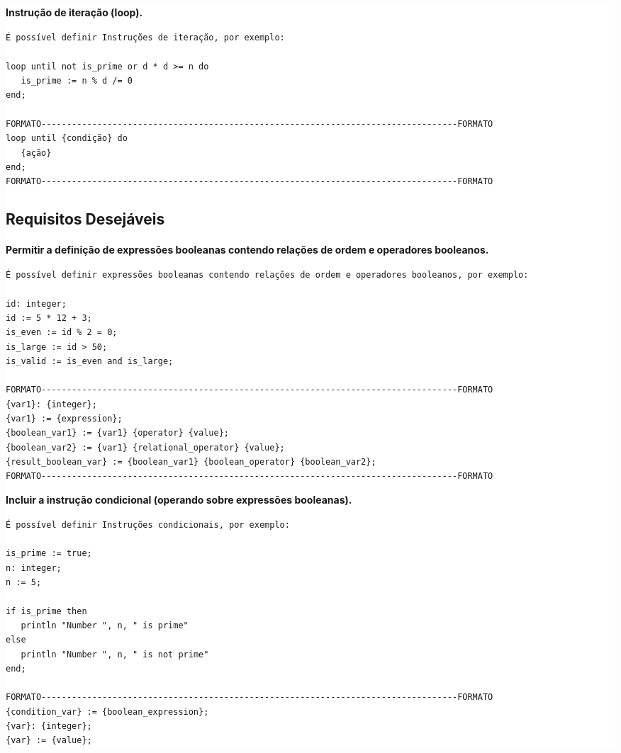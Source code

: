 
**Instrução de iteração (loop).**

    É possível definir Instruções de iteração, por exemplo:

    loop until not is_prime or d * d >= n do 
       is_prime := n % d /= 0
    end;

    FORMATO----------------------------------------------------------------------------------FORMATO
    loop until {condição} do 
       {ação}
    end;
    FORMATO----------------------------------------------------------------------------------FORMATO

    
## Requisitos Desejáveis


**Permitir a definição de expressões booleanas contendo relações de ordem e operadores booleanos.**

    É possível definir expressões booleanas contendo relações de ordem e operadores booleanos, por exemplo:

    id: integer;
    id := 5 * 12 + 3;
    is_even := id % 2 = 0;
    is_large := id > 50;
    is_valid := is_even and is_large;

    FORMATO----------------------------------------------------------------------------------FORMATO
    {var1}: {integer};
    {var1} := {expression};
    {boolean_var1} := {var1} {operator} {value};
    {boolean_var2} := {var1} {relational_operator} {value};
    {result_boolean_var} := {boolean_var1} {boolean_operator} {boolean_var2};
    FORMATO----------------------------------------------------------------------------------FORMATO


**Incluir a instrução condicional (operando sobre expressões booleanas).**

    É possível definir Instruções condicionais, por exemplo:

    is_prime := true;
    n: integer;
    n := 5;
    
    if is_prime then
       println "Number ", n, " is prime"
    else
       println "Number ", n, " is not prime"
    end;

    FORMATO----------------------------------------------------------------------------------FORMATO
    {condition_var} := {boolean_expression};
    {var}: {integer};
    {var} := {value};
    